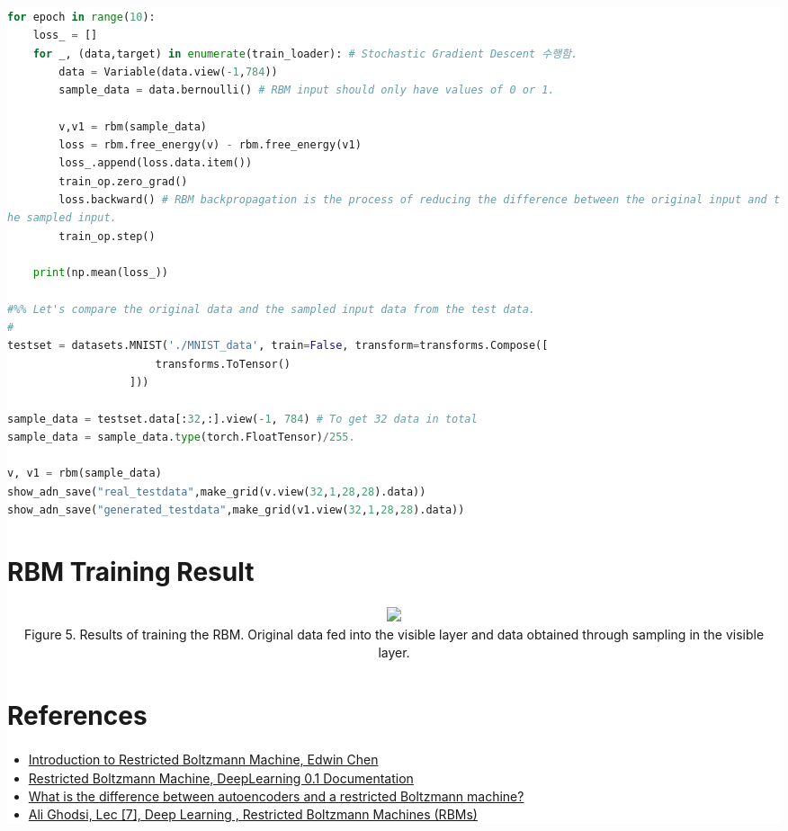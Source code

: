 ```python
for epoch in range(10):
    loss_ = []
    for _, (data,target) in enumerate(train_loader): # Stochastic Gradient Descent 수행함.
        data = Variable(data.view(-1,784))
        sample_data = data.bernoulli() # RBM input should only have values of 0 or 1.
        
        v,v1 = rbm(sample_data)
        loss = rbm.free_energy(v) - rbm.free_energy(v1)
        loss_.append(loss.data.item())
        train_op.zero_grad()
        loss.backward() # RBM backpropagation is the process of reducing the difference between the original input and the sampled input.
        train_op.step()
    
    print(np.mean(loss_))
 
#%% Let's compare the original data and the sampled input data from the test data.
#  
testset = datasets.MNIST('./MNIST_data', train=False, transform=transforms.Compose([
                       transforms.ToTensor()
                   ]))
 
sample_data = testset.data[:32,:].view(-1, 784) # To get 32 data in total
sample_data = sample_data.type(torch.FloatTensor)/255.
 
v, v1 = rbm(sample_data)
show_adn_save("real_testdata",make_grid(v.view(32,1,28,28).data))
show_adn_save("generated_testdata",make_grid(v1.view(32,1,28,28).data))

```
# RBM Training Result

<p align = "center">
  <img src = "https://raw.githubusercontent.com/angeloyeo/angeloyeo.github.io/master/pics/2020-10-02-RBM/pic5.png">
  <br>
  Figure 5. Results of training the RBM. Original data fed into the visible layer and data obtained through sampling in the visible layer.
</p>

# References

* [Introduction to Restricted Boltzmann Machine, Edwin Chen](http://blog.echen.me/2011/07/18/introduction-to-restricted-boltzmann-machines/)
* [Restricted Boltzmann Machine, DeepLearning 0.1 Documentation](http://deeplearning.net/tutorial/rbm.html)
* [What is the difference between autoencoders and a restricted Boltzmann machine?](https://www.quora.com/What-is-the-difference-between-autoencoders-and-a-restricted-Boltzmann-machine)
* [Ali Ghodsi, Lec [7], Deep Learning , Restricted Boltzmann Machines (RBMs)](https://www.youtube.com/watch?v=FJ0z3Ubagt4&ab_channel=DataScienceCourses)

